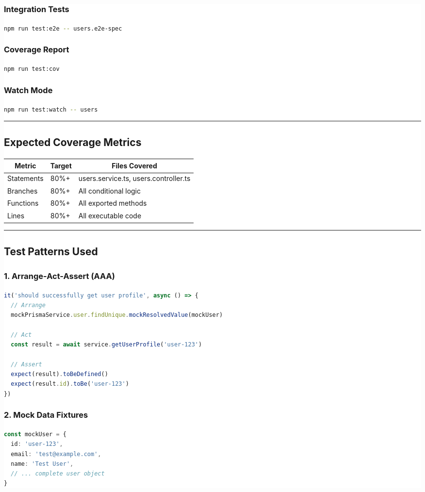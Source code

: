 ### Integration Tests
```bash
npm run test:e2e -- users.e2e-spec
```

### Coverage Report
```bash
npm run test:cov
```

### Watch Mode
```bash
npm run test:watch -- users
```

---

## Expected Coverage Metrics

| Metric       | Target | Files Covered                    |
|--------------|--------|----------------------------------|
| Statements   | 80%+   | users.service.ts, users.controller.ts |
| Branches     | 80%+   | All conditional logic            |
| Functions    | 80%+   | All exported methods             |
| Lines        | 80%+   | All executable code              |

---

## Test Patterns Used

### 1. Arrange-Act-Assert (AAA)
```typescript
it('should successfully get user profile', async () => {
  // Arrange
  mockPrismaService.user.findUnique.mockResolvedValue(mockUser)

  // Act
  const result = await service.getUserProfile('user-123')

  // Assert
  expect(result).toBeDefined()
  expect(result.id).toBe('user-123')
})
```

### 2. Mock Data Fixtures
```typescript
const mockUser = {
  id: 'user-123',
  email: 'test@example.com',
  name: 'Test User',
  // ... complete user object
}
```
